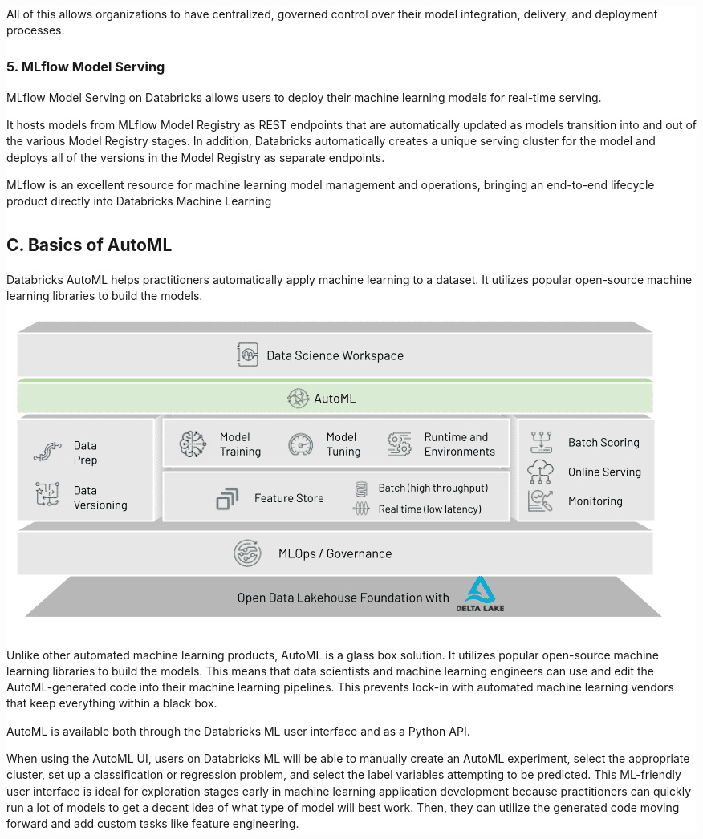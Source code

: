 All of this allows organizations to have centralized, governed control over their model integration, delivery, and deployment processes.

### 5. MLflow Model Serving

MLflow Model Serving on Databricks allows users to deploy their machine learning models for real-time serving.

It hosts models from MLflow Model Registry as REST endpoints that are automatically updated as models transition into and out of the various Model Registry stages. In addition, Databricks automatically creates a unique serving cluster for the model and deploys all of the versions in the Model Registry as separate endpoints.

MLflow is an excellent resource for machine learning model management and operations, bringing an end-to-end lifecycle product directly into Databricks Machine Learning

## C. Basics of AutoML

Databricks AutoML helps practitioners automatically apply machine learning to a dataset. It utilizes popular open-source machine learning libraries to build the models.

![](pic_ref/ml_1/0-1QXs8z_Wy_-BcK_AnjyAE4JwC_-6Tue.png)

Unlike other automated machine learning products, AutoML is a glass box solution. It utilizes popular open-source machine learning libraries to build the models. This means that data scientists and machine learning engineers can use and edit the AutoML-generated code into their machine learning pipelines. This prevents lock-in with automated machine learning vendors that keep everything within a black box.

AutoML is available both through the Databricks ML user interface and as a Python API.

When using the AutoML UI, users on Databricks ML will be able to manually create an AutoML experiment, select the appropriate cluster, set up a classification or regression problem, and select the label variables attempting to be predicted. This ML-friendly user interface is ideal for exploration stages early in machine learning application development because practitioners can quickly run a lot of models to get a decent idea of what type of model will best work. Then, they can utilize the generated code moving forward and add custom tasks like feature engineering.
